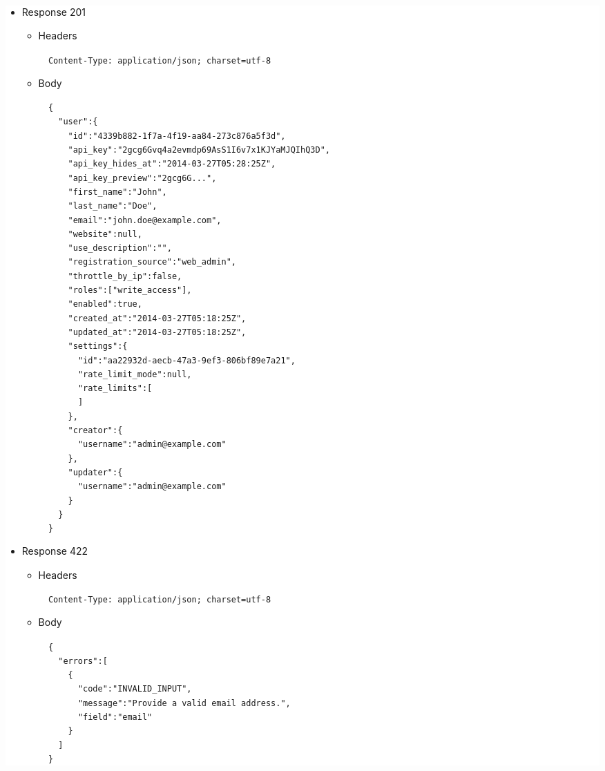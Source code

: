 + Response 201

    + Headers

            Content-Type: application/json; charset=utf-8

    + Body

            {
              "user":{
                "id":"4339b882-1f7a-4f19-aa84-273c876a5f3d",
                "api_key":"2gcg6Gvq4a2evmdp69AsS1I6v7x1KJYaMJQIhQ3D",
                "api_key_hides_at":"2014-03-27T05:28:25Z",
                "api_key_preview":"2gcg6G...",
                "first_name":"John",
                "last_name":"Doe",
                "email":"john.doe@example.com",
                "website":null,
                "use_description":"",
                "registration_source":"web_admin",
                "throttle_by_ip":false,
                "roles":["write_access"],
                "enabled":true,
                "created_at":"2014-03-27T05:18:25Z",
                "updated_at":"2014-03-27T05:18:25Z",
                "settings":{
                  "id":"aa22932d-aecb-47a3-9ef3-806bf89e7a21",
                  "rate_limit_mode":null,
                  "rate_limits":[
                  ]
                },
                "creator":{
                  "username":"admin@example.com"
                },
                "updater":{
                  "username":"admin@example.com"
                }
              }
            }

+ Response 422

    + Headers

            Content-Type: application/json; charset=utf-8

    + Body

            {
              "errors":[
                {
                  "code":"INVALID_INPUT",
                  "message":"Provide a valid email address.",
                  "field":"email"
                }
              ]
            }
